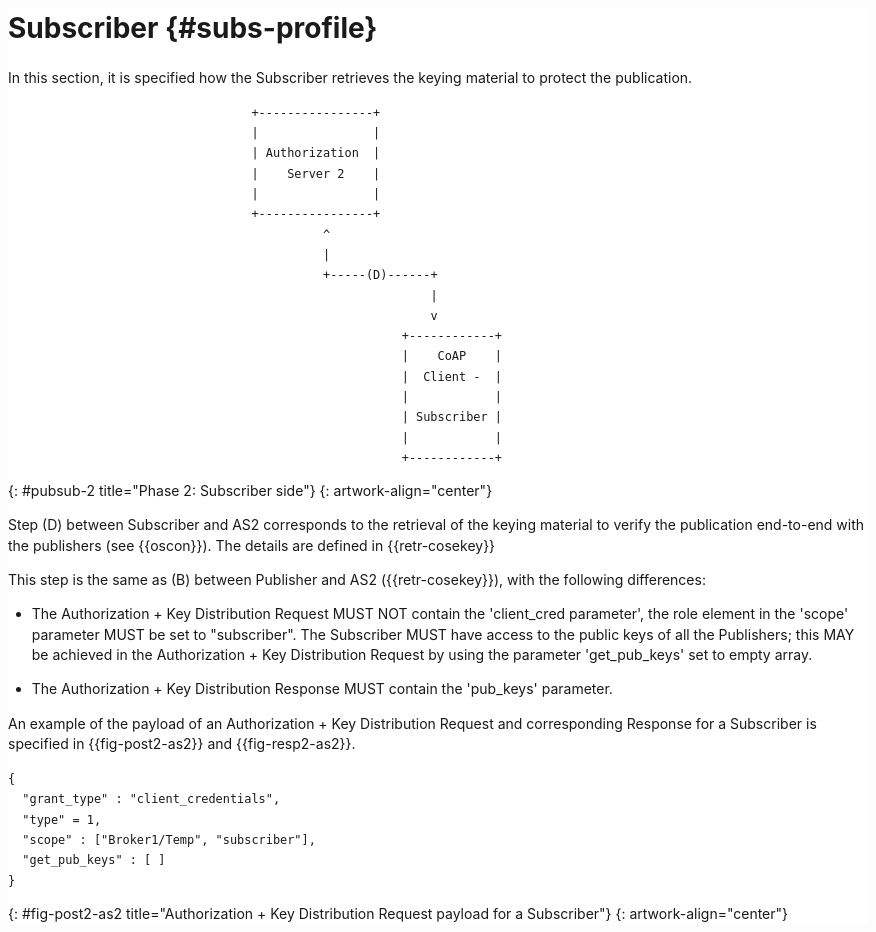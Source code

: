 

# Subscriber {#subs-profile}

In this section, it is specified how the Subscriber retrieves the keying material to protect the publication.

~~~~~~~~~~~
                                  +----------------+
                                  |                |
                                  | Authorization  |
                                  |    Server 2    |
                                  |                |
                                  +----------------+
                                            ^
                                            |
                                            +-----(D)------+
                                                           |
                                                           v     
                                                       +------------+  
                                                       |    CoAP    | 
                                                       |  Client -  |
                                                       |            |  
                                                       | Subscriber | 
                                                       |            |
                                                       +------------+
~~~~~~~~~~~~~
{: #pubsub-2 title="Phase 2: Subscriber side"}
{: artwork-align="center"}

Step (D) between Subscriber and AS2 corresponds to the retrieval of the keying material to verify the publication end-to-end with the publishers (see {{oscon}}).  The details are defined in {{retr-cosekey}}

This step is the same as (B) between Publisher and AS2 ({{retr-cosekey}}), with the following differences:

* The Authorization + Key Distribution Request MUST NOT contain the 'client\_cred parameter', the role element in the 'scope' parameter MUST be set to "subscriber". The Subscriber MUST have access to the public keys of all the Publishers; this MAY be achieved in the Authorization + Key Distribution Request by using the parameter 'get_pub_keys' set to empty array.

* The Authorization + Key Distribution Response MUST contain the 'pub_keys' parameter.

An example of the payload of an Authorization + Key Distribution Request and corresponding Response for a Subscriber is specified in {{fig-post2-as2}} and {{fig-resp2-as2}}.

~~~~~~~~~~~~
{
  "grant_type" : "client_credentials",
  "type" = 1,
  "scope" : ["Broker1/Temp", "subscriber"],
  "get_pub_keys" : [ ]
}
~~~~~~~~~~~~
{: #fig-post2-as2 title="Authorization + Key Distribution Request payload for a Subscriber"}
{: artwork-align="center"}
